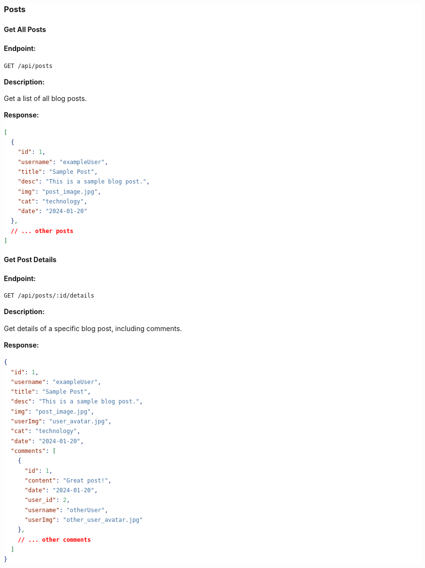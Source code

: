 ### Posts

#### Get All Posts

**Endpoint:**

```
GET /api/posts
```

**Description:**

Get a list of all blog posts.

**Response:**

```json
[
  {
    "id": 1,
    "username": "exampleUser",
    "title": "Sample Post",
    "desc": "This is a sample blog post.",
    "img": "post_image.jpg",
    "cat": "technology",
    "date": "2024-01-20"
  },
  // ... other posts
]
```

#### Get Post Details

**Endpoint:**

```
GET /api/posts/:id/details
```

**Description:**

Get details of a specific blog post, including comments.

**Response:**

```json
{
  "id": 1,
  "username": "exampleUser",
  "title": "Sample Post",
  "desc": "This is a sample blog post.",
  "img": "post_image.jpg",
  "userImg": "user_avatar.jpg",
  "cat": "technology",
  "date": "2024-01-20",
  "comments": [
    {
      "id": 1,
      "content": "Great post!",
      "date": "2024-01-20",
      "user_id": 2,
      "username": "otherUser",
      "userImg": "other_user_avatar.jpg"
    },
    // ... other comments
  ]
}
```
